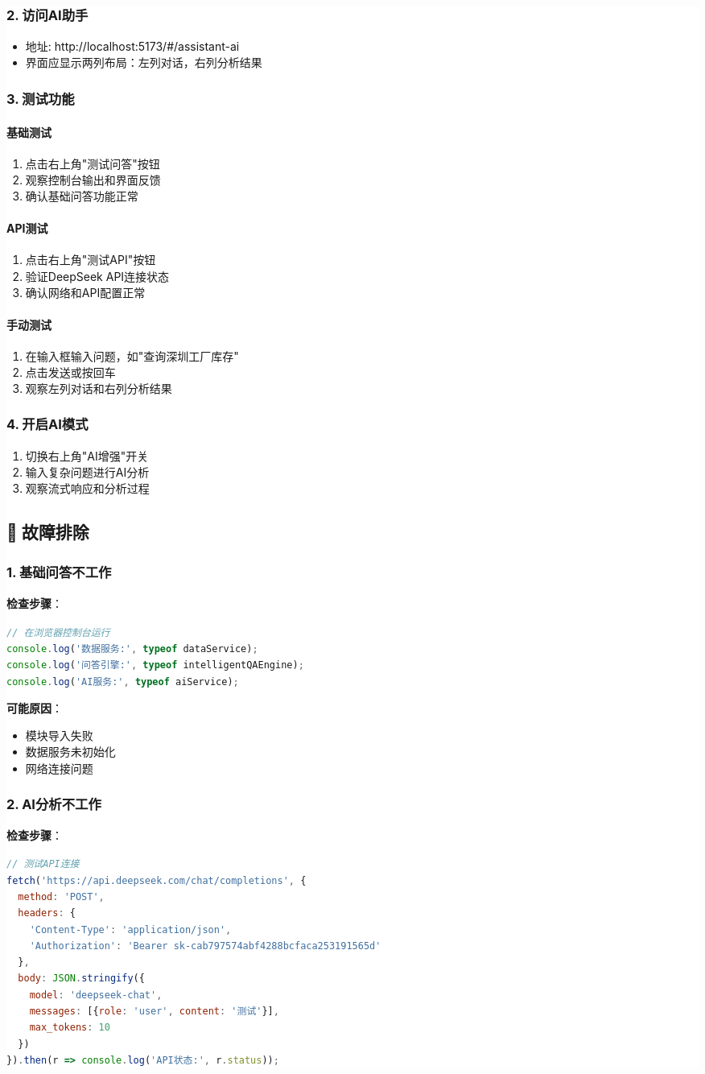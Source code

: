 ### 2. 访问AI助手
- 地址: http://localhost:5173/#/assistant-ai
- 界面应显示两列布局：左列对话，右列分析结果

### 3. 测试功能
#### 基础测试
1. 点击右上角"测试问答"按钮
2. 观察控制台输出和界面反馈
3. 确认基础问答功能正常

#### API测试
1. 点击右上角"测试API"按钮
2. 验证DeepSeek API连接状态
3. 确认网络和API配置正常

#### 手动测试
1. 在输入框输入问题，如"查询深圳工厂库存"
2. 点击发送或按回车
3. 观察左列对话和右列分析结果

### 4. 开启AI模式
1. 切换右上角"AI增强"开关
2. 输入复杂问题进行AI分析
3. 观察流式响应和分析过程

## 🔧 故障排除

### 1. 基础问答不工作
**检查步骤**：
```javascript
// 在浏览器控制台运行
console.log('数据服务:', typeof dataService);
console.log('问答引擎:', typeof intelligentQAEngine);
console.log('AI服务:', typeof aiService);
```

**可能原因**：
- 模块导入失败
- 数据服务未初始化
- 网络连接问题

### 2. AI分析不工作
**检查步骤**：
```javascript
// 测试API连接
fetch('https://api.deepseek.com/chat/completions', {
  method: 'POST',
  headers: {
    'Content-Type': 'application/json',
    'Authorization': 'Bearer sk-cab797574abf4288bcfaca253191565d'
  },
  body: JSON.stringify({
    model: 'deepseek-chat',
    messages: [{role: 'user', content: '测试'}],
    max_tokens: 10
  })
}).then(r => console.log('API状态:', r.status));
```

